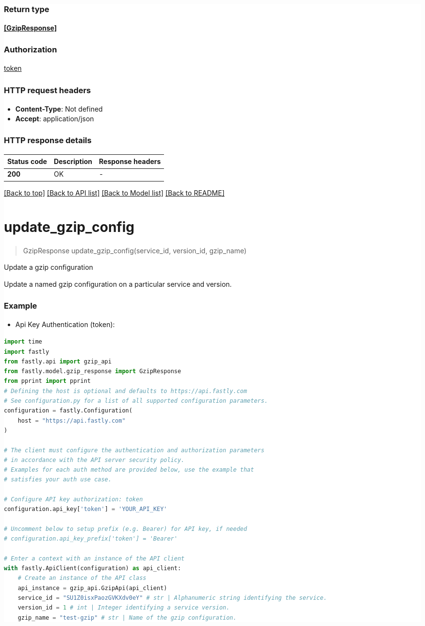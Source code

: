 ### Return type

[**[GzipResponse]**](GzipResponse.md)

### Authorization

[token](../README.md#token)

### HTTP request headers

 - **Content-Type**: Not defined
 - **Accept**: application/json


### HTTP response details

| Status code | Description | Response headers |
|-------------|-------------|------------------|
**200** | OK |  -  |

[[Back to top]](#) [[Back to API list]](../README.md#documentation-for-api-endpoints) [[Back to Model list]](../README.md#documentation-for-models) [[Back to README]](../README.md)

# **update_gzip_config**
> GzipResponse update_gzip_config(service_id, version_id, gzip_name)

Update a gzip configuration

Update a named gzip configuration on a particular service and version.

### Example

* Api Key Authentication (token):

```python
import time
import fastly
from fastly.api import gzip_api
from fastly.model.gzip_response import GzipResponse
from pprint import pprint
# Defining the host is optional and defaults to https://api.fastly.com
# See configuration.py for a list of all supported configuration parameters.
configuration = fastly.Configuration(
    host = "https://api.fastly.com"
)

# The client must configure the authentication and authorization parameters
# in accordance with the API server security policy.
# Examples for each auth method are provided below, use the example that
# satisfies your auth use case.

# Configure API key authorization: token
configuration.api_key['token'] = 'YOUR_API_KEY'

# Uncomment below to setup prefix (e.g. Bearer) for API key, if needed
# configuration.api_key_prefix['token'] = 'Bearer'

# Enter a context with an instance of the API client
with fastly.ApiClient(configuration) as api_client:
    # Create an instance of the API class
    api_instance = gzip_api.GzipApi(api_client)
    service_id = "SU1Z0isxPaozGVKXdv0eY" # str | Alphanumeric string identifying the service.
    version_id = 1 # int | Integer identifying a service version.
    gzip_name = "test-gzip" # str | Name of the gzip configuration.
```
